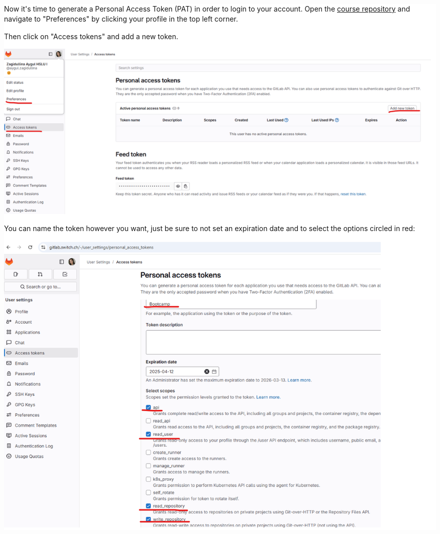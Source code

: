 Now it's time to generate a Personal Access Token (PAT) in order to login to your account. Open the [course repository](https://gitlab.switch.ch/hslu/continuing-education/bootcamp-NLP-LLM/bootcamp_fs2025) and navigate to "Preferences" by clicking your profile in the top left corner.

Then click on "Access tokens" and add a new token.

<img src="./images/gitlab-personal-access-tokens.png" width=850>

You can name the token however you want, just be sure to not set an expiration date and to select the options circled in red:

<img src="./images/gitlab-create-personal-access-token.png" width=750>
